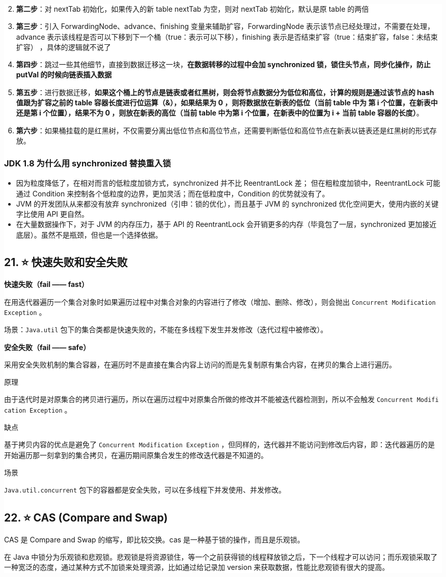2. **第二步**：对 nextTab 初始化，如果传入的新 table nextTab 为空，则对 nextTab 初始化，默认是原 table 的两倍

3. **第三步**：引入 ForwardingNode、advance、finishing 变量来辅助扩容，ForwardingNode 表示该节点已经处理过，不需要在处理，advance 表示该线程是否可以下移到下一个桶（true：表示可以下移），finishing 表示是否结束扩容（true：结束扩容，false：未结束扩容） ，具体的逻辑就不说了

4. **第四步**：跳过一些其他细节，直接到数据迁移这一块，**在数据转移的过程中会加 synchronized 锁，锁住头节点，同步化操作，防止 putVal 的时候向链表插入数据**

5. **第五步**：进行数据迁移，**如果这个桶上的节点是链表或者红黑树，则会将节点数据分为低位和高位，计算的规则是通过该节点的 hash 值跟为扩容之前的 table 容器长度进行位运算（&），如果结果为 0 ，则将数据放在新表的低位（当前 table 中为 第 i 个位置，在新表中还是第 i 个位置），结果不为 0 ，则放在新表的高位（当前 table 中为第 i 个位置，在新表中的位置为 i + 当前 table 容器的长度）**。

6. **第六步**：如果桶挂载的是红黑树，不仅需要分离出低位节点和高位节点，还需要判断低位和高位节点在新表以链表还是红黑树的形式存放。



###  JDK 1.8 为什么用 synchronized 替换重入锁

- 因为粒度降低了，在相对而言的低粒度加锁方式，synchronized 并不比 ReentrantLock 差；
  但在粗粒度加锁中，ReentrantLock 可能通过 Condition 来控制各个低粒度的边界，更加灵活；而在低粒度中，Condition 的优势就没有了。
- JVM 的开发团队从来都没有放弃 synchronized（引申：锁的优化），而且基于 JVM 的 synchronized 优化空间更大，使用内嵌的关键字比使用 API 更自然。
- 在大量数据操作下，对于 JVM 的内存压力，基于 API 的 ReentrantLock 会开销更多的内存（毕竟包了一层，synchronized 更加接近底层）。虽然不是瓶颈，但也是一个选择依据。





## 21. ⭐️ 快速失败和安全失败

**快速失败（fail —— fast）** 

在用迭代器遍历一个集合对象时如果遍历过程中对集合对象的内容进行了修改（增加、删除、修改），则会抛出 `Concurrent Modification Exception` 。

场景：`Java.util` 包下的集合类都是快速失败的，不能在多线程下发生并发修改（迭代过程中被修改）。



**安全失败（fail —— safe）** 

采用安全失败机制的集合容器，在遍历时不是直接在集合内容上访问的而是先复制原有集合内容，在拷贝的集合上进行遍历。

原理

由于迭代时是对原集合的拷贝进行遍历，所以在遍历过程中对原集合所做的修改并不能被迭代器检测到，所以不会触发 `Concurrent Modification Exception` 。

缺点

基于拷贝内容的优点是避免了  `Concurrent Modification Exception` ，但同样的，迭代器并不能访问到修改后内容，即：迭代器遍历的是开始遍历那一刻拿到的集合拷贝，在遍历期间原集合发生的修改迭代器是不知道的。

场景

`Java.util.concurrent` 包下的容器都是安全失败，可以在多线程下并发使用、并发修改。





## 22. ⭐️ CAS (Compare and Swap)

CAS 是 Compare and Swap 的缩写，即比较交换。cas 是一种基于锁的操作，而且是乐观锁。

在 Java 中锁分为乐观锁和悲观锁。悲观锁是将资源锁住，等一个之前获得锁的线程释放锁之后，下一个线程才可以访问；而乐观锁采取了一种宽泛的态度，通过某种方式不加锁来处理资源，比如通过给记录加 version 来获取数据，性能比悲观锁有很大的提高。
